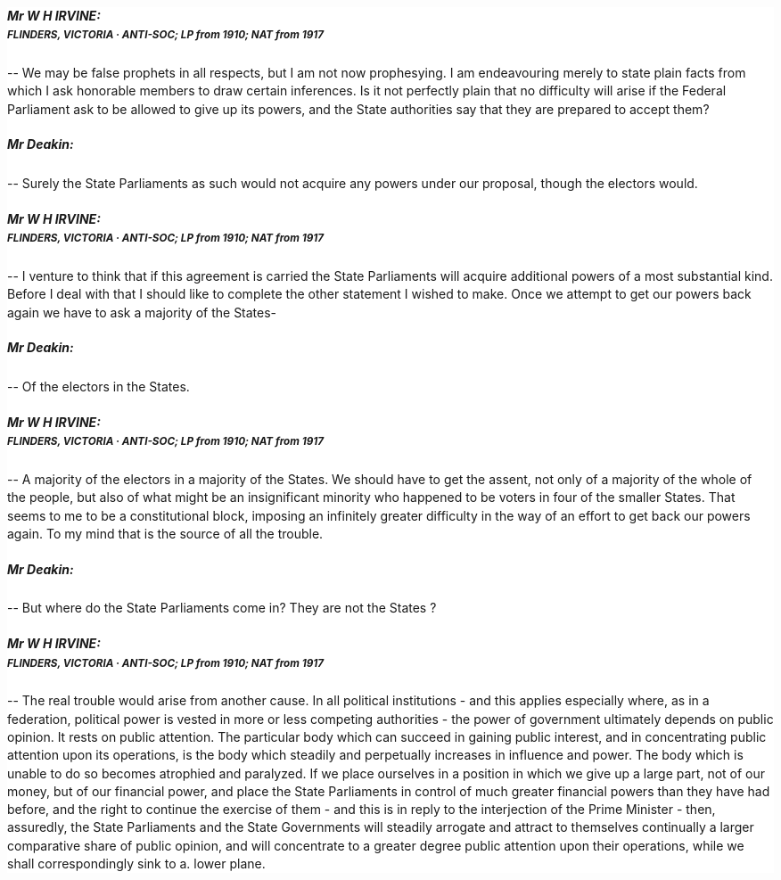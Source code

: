 ##### Mr W H IRVINE:<br><small class="text-muted">FLINDERS, VICTORIA &middot; ANTI-SOC; LP from 1910; NAT from 1917</small>

-- We may be false prophets in all respects, but I am not now prophesying. I am endeavouring merely to state plain facts from which I ask honorable members to draw certain inferences. Is it not perfectly plain that no difficulty will arise if the Federal Parliament ask to be allowed to give up its powers, and the State authorities say that they are prepared to accept them? 

##### Mr Deakin:

--  Surely the State Parliaments as such would not acquire any powers under our proposal, though the electors would. 

##### Mr W H IRVINE:<br><small class="text-muted">FLINDERS, VICTORIA &middot; ANTI-SOC; LP from 1910; NAT from 1917</small>

-- I venture to think that if this agreement is carried the State Parliaments will acquire additional powers of a most substantial kind. Before I deal with that I should like to complete the other statement I wished to make. Once we attempt to get our powers back again we have to ask a majority of the States- 

##### Mr Deakin:

--  Of the electors in the States. 

##### Mr W H IRVINE:<br><small class="text-muted">FLINDERS, VICTORIA &middot; ANTI-SOC; LP from 1910; NAT from 1917</small>

-- A majority of the electors in a majority of the States. We should have to get the assent, not only of a majority of the whole of the people, but also of what might be an insignificant minority who happened to be voters in four of the smaller States. That seems to me to be a constitutional block, imposing an infinitely greater difficulty in the way of an effort to get back our powers again. To my mind that is the source of all the trouble. 

##### Mr Deakin:

--  But where do the State Parliaments come in? They are not the States ? 

##### Mr W H IRVINE:<br><small class="text-muted">FLINDERS, VICTORIA &middot; ANTI-SOC; LP from 1910; NAT from 1917</small>

-- The real trouble would arise from another cause. In all political institutions - and this applies especially where, as in a federation, political power is vested in more or less competing authorities - the power of government ultimately depends on public opinion. It rests on public attention. The particular body which can succeed in gaining public interest, and in concentrating public attention upon its operations, is the body which steadily and perpetually increases in influence and power. The body which is unable to do so becomes atrophied and paralyzed. If we place ourselves in a position in which we give up a large part, not of our money, but of our financial power, and place the State Parliaments in control of much greater financial powers than they have had before, and the right to continue the exercise of them - and this is in reply to the interjection of the Prime Minister - then, assuredly, the State Parliaments and the State Governments will steadily arrogate and attract to themselves continually a larger comparative share of public opinion, and will concentrate to a greater degree public attention upon their operations, while we shall correspondingly sink to a. lower plane. 
